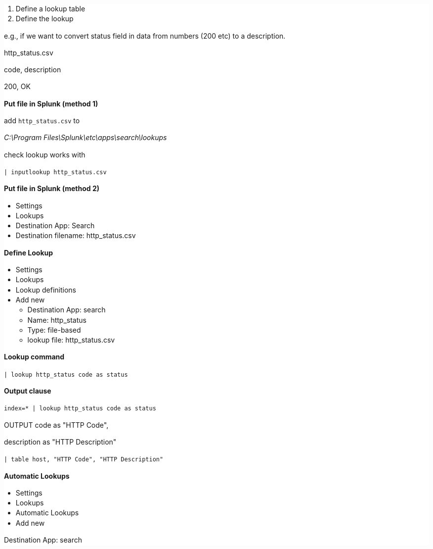 1. Define a lookup table
1. Define the lookup

e.g., if we want to convert status field in data from numbers (200 etc) to a description.

http\_status.csv

code, description

200, OK

**Put file in Splunk (method 1)**

add `http_status.csv` to

_C:\Program Files\Splunk\etc\apps\search\lookups_

check lookup works with

`| inputlookup http_status.csv`

**Put file in Splunk (method 2)**

- Settings
- Lookups
- Destination App: Search
- Destination filename: http_status.csv

**Define Lookup**

- Settings
- Lookups
- Lookup definitions
- Add new
  - Destination App: search
  - Name: http_status
  - Type: file-based
  - lookup file: http_status.csv

**Lookup command**

`| lookup http_status code as status`

**Output clause**

`index=* | lookup http_status code as status`

OUTPUT code as "HTTP Code",

description as "HTTP Description"

`| table host, "HTTP Code", "HTTP Description"`

**Automatic Lookups**

- Settings
- Lookups
- Automatic Lookups
- Add new

Destination App: search
